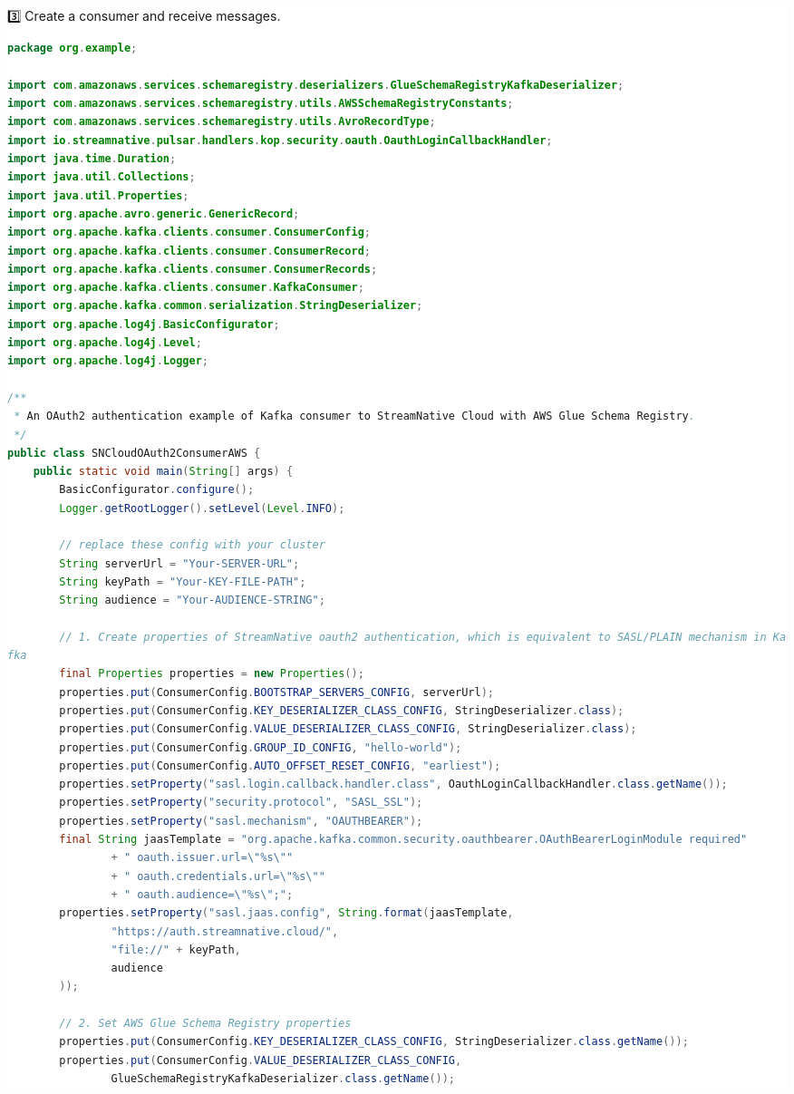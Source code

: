 3️⃣ Create a consumer and receive messages.

```java
package org.example;

import com.amazonaws.services.schemaregistry.deserializers.GlueSchemaRegistryKafkaDeserializer;
import com.amazonaws.services.schemaregistry.utils.AWSSchemaRegistryConstants;
import com.amazonaws.services.schemaregistry.utils.AvroRecordType;
import io.streamnative.pulsar.handlers.kop.security.oauth.OauthLoginCallbackHandler;
import java.time.Duration;
import java.util.Collections;
import java.util.Properties;
import org.apache.avro.generic.GenericRecord;
import org.apache.kafka.clients.consumer.ConsumerConfig;
import org.apache.kafka.clients.consumer.ConsumerRecord;
import org.apache.kafka.clients.consumer.ConsumerRecords;
import org.apache.kafka.clients.consumer.KafkaConsumer;
import org.apache.kafka.common.serialization.StringDeserializer;
import org.apache.log4j.BasicConfigurator;
import org.apache.log4j.Level;
import org.apache.log4j.Logger;

/**
 * An OAuth2 authentication example of Kafka consumer to StreamNative Cloud with AWS Glue Schema Registry.
 */
public class SNCloudOAuth2ConsumerAWS {
    public static void main(String[] args) {
        BasicConfigurator.configure();
        Logger.getRootLogger().setLevel(Level.INFO);

        // replace these config with your cluster
        String serverUrl = "Your-SERVER-URL";
        String keyPath = "Your-KEY-FILE-PATH";
        String audience = "Your-AUDIENCE-STRING";

        // 1. Create properties of StreamNative oauth2 authentication, which is equivalent to SASL/PLAIN mechanism in Kafka
        final Properties properties = new Properties();
        properties.put(ConsumerConfig.BOOTSTRAP_SERVERS_CONFIG, serverUrl);
        properties.put(ConsumerConfig.KEY_DESERIALIZER_CLASS_CONFIG, StringDeserializer.class);
        properties.put(ConsumerConfig.VALUE_DESERIALIZER_CLASS_CONFIG, StringDeserializer.class);
        properties.put(ConsumerConfig.GROUP_ID_CONFIG, "hello-world");
        properties.put(ConsumerConfig.AUTO_OFFSET_RESET_CONFIG, "earliest");
        properties.setProperty("sasl.login.callback.handler.class", OauthLoginCallbackHandler.class.getName());
        properties.setProperty("security.protocol", "SASL_SSL");
        properties.setProperty("sasl.mechanism", "OAUTHBEARER");
        final String jaasTemplate = "org.apache.kafka.common.security.oauthbearer.OAuthBearerLoginModule required"
                + " oauth.issuer.url=\"%s\""
                + " oauth.credentials.url=\"%s\""
                + " oauth.audience=\"%s\";";
        properties.setProperty("sasl.jaas.config", String.format(jaasTemplate,
                "https://auth.streamnative.cloud/",
                "file://" + keyPath,
                audience
        ));

        // 2. Set AWS Glue Schema Registry properties
        properties.put(ConsumerConfig.KEY_DESERIALIZER_CLASS_CONFIG, StringDeserializer.class.getName());
        properties.put(ConsumerConfig.VALUE_DESERIALIZER_CLASS_CONFIG,
                GlueSchemaRegistryKafkaDeserializer.class.getName());
```